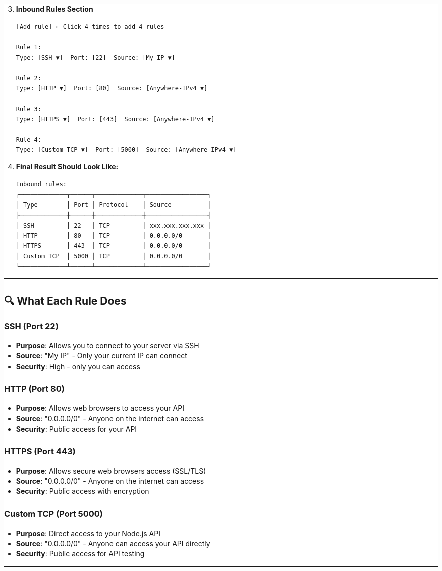 3. **Inbound Rules Section**
   ```
   [Add rule] ← Click 4 times to add 4 rules
   
   Rule 1:
   Type: [SSH ▼]  Port: [22]  Source: [My IP ▼]
   
   Rule 2:
   Type: [HTTP ▼]  Port: [80]  Source: [Anywhere-IPv4 ▼]
   
   Rule 3:
   Type: [HTTPS ▼]  Port: [443]  Source: [Anywhere-IPv4 ▼]
   
   Rule 4:
   Type: [Custom TCP ▼]  Port: [5000]  Source: [Anywhere-IPv4 ▼]
   ```

4. **Final Result Should Look Like:**
   ```
   Inbound rules:
   ┌─────────────┬──────┬─────────────┬─────────────────┐
   │ Type        │ Port │ Protocol    │ Source          │
   ├─────────────┼──────┼─────────────┼─────────────────┤
   │ SSH         │ 22   │ TCP         │ xxx.xxx.xxx.xxx │
   │ HTTP        │ 80   │ TCP         │ 0.0.0.0/0       │
   │ HTTPS       │ 443  │ TCP         │ 0.0.0.0/0       │
   │ Custom TCP  │ 5000 │ TCP         │ 0.0.0.0/0       │
   └─────────────┴──────┴─────────────┴─────────────────┘
   ```

---

## 🔍 What Each Rule Does

### **SSH (Port 22)**
- **Purpose**: Allows you to connect to your server via SSH
- **Source**: "My IP" - Only your current IP can connect
- **Security**: High - only you can access

### **HTTP (Port 80)**
- **Purpose**: Allows web browsers to access your API
- **Source**: "0.0.0.0/0" - Anyone on the internet can access
- **Security**: Public access for your API

### **HTTPS (Port 443)**
- **Purpose**: Allows secure web browsers access (SSL/TLS)
- **Source**: "0.0.0.0/0" - Anyone on the internet can access
- **Security**: Public access with encryption

### **Custom TCP (Port 5000)**
- **Purpose**: Direct access to your Node.js API
- **Source**: "0.0.0.0/0" - Anyone can access your API directly
- **Security**: Public access for API testing

---